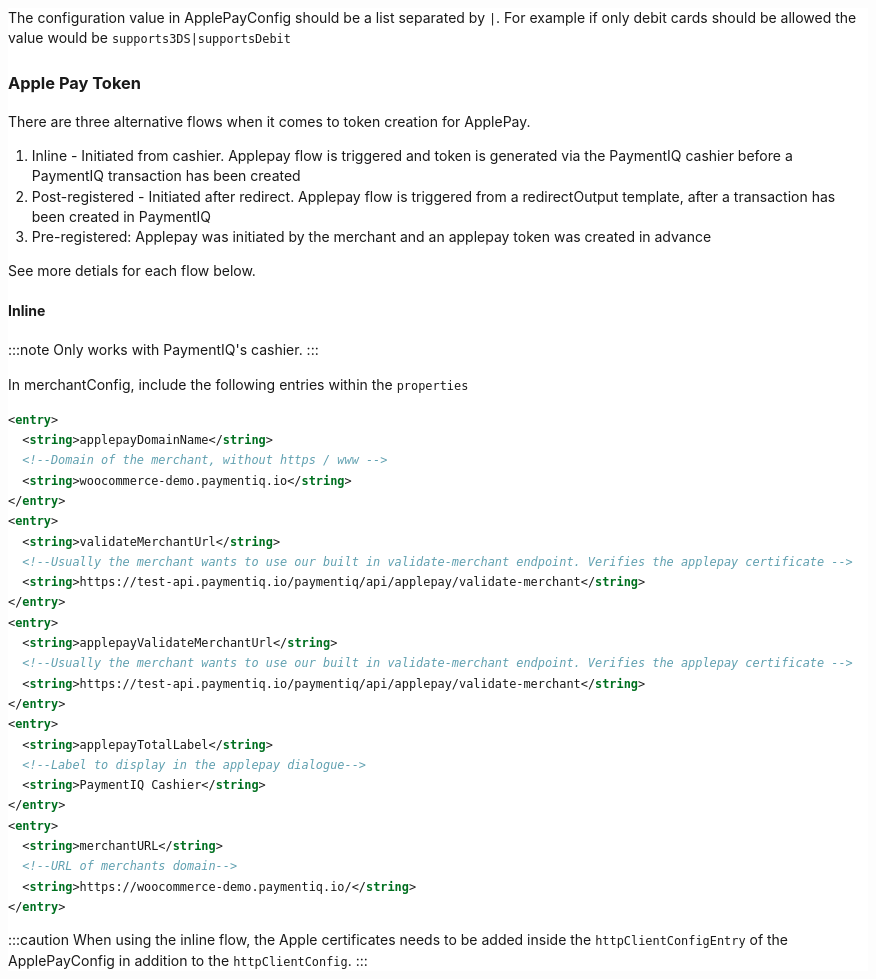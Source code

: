 The configuration value in ApplePayConfig should be a list separated by `|`. For example if only debit cards should be allowed the value would be `supports3DS|supportsDebit`

### Apple Pay Token
There are three alternative flows when it comes to token creation for ApplePay.

1. Inline - Initiated from cashier. Applepay flow is triggered and token is generated via the PaymentIQ cashier before a PaymentIQ transaction has been created
2. Post-registered - Initiated after redirect. Applepay flow is triggered from a redirectOutput template, after a transaction has been created in PaymentIQ
3. Pre-registered: Applepay was initiated by the merchant and an applepay token was created in advance

See more detials for each flow below.

#### Inline

:::note
Only works with PaymentIQ's cashier.
:::

In merchantConfig, include the following entries within the `properties`

```xml
<entry>
  <string>applepayDomainName</string>
  <!--Domain of the merchant, without https / www -->
  <string>woocommerce-demo.paymentiq.io</string>
</entry>
<entry>
  <string>validateMerchantUrl</string>
  <!--Usually the merchant wants to use our built in validate-merchant endpoint. Verifies the applepay certificate -->
  <string>https://test-api.paymentiq.io/paymentiq/api/applepay/validate-merchant</string>
</entry>
<entry>
  <string>applepayValidateMerchantUrl</string>
  <!--Usually the merchant wants to use our built in validate-merchant endpoint. Verifies the applepay certificate -->
  <string>https://test-api.paymentiq.io/paymentiq/api/applepay/validate-merchant</string>
</entry>
<entry>
  <string>applepayTotalLabel</string>
  <!--Label to display in the applepay dialogue-->
  <string>PaymentIQ Cashier</string>
</entry>
<entry>
  <string>merchantURL</string>
  <!--URL of merchants domain-->
  <string>https://woocommerce-demo.paymentiq.io/</string>
</entry>
```

:::caution
When using the inline flow, the Apple certificates needs to be added inside the `httpClientConfigEntry` of the ApplePayConfig in addition to the `httpClientConfig`.
:::
